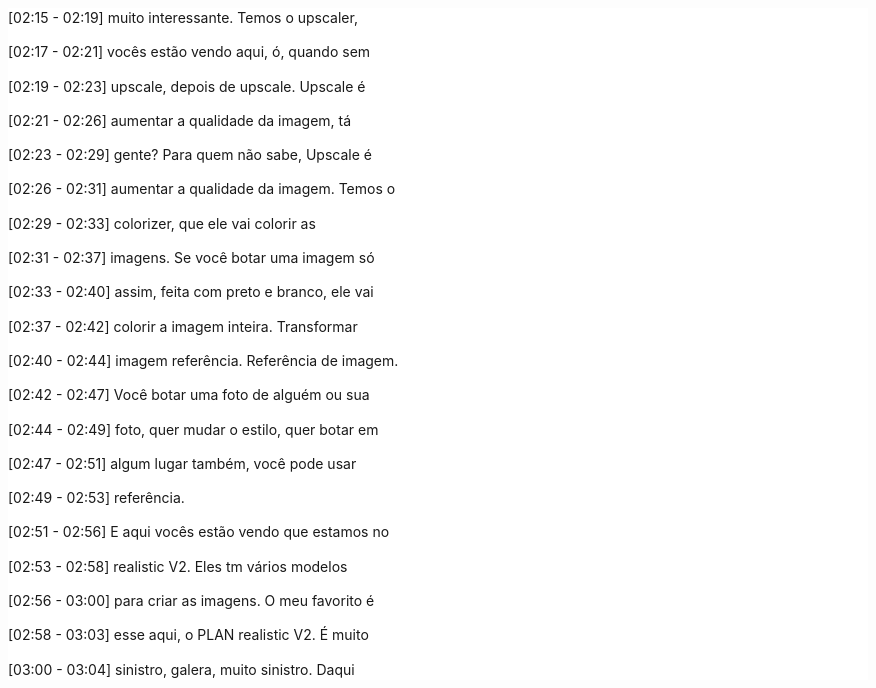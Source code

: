 [02:15 - 02:19]
muito interessante. Temos o upscaler,

[02:17 - 02:21]
vocês estão vendo aqui, ó, quando sem

[02:19 - 02:23]
upscale, depois de upscale. Upscale é

[02:21 - 02:26]
aumentar a qualidade da imagem, tá

[02:23 - 02:29]
gente? Para quem não sabe, Upscale é

[02:26 - 02:31]
aumentar a qualidade da imagem. Temos o

[02:29 - 02:33]
colorizer, que ele vai colorir as

[02:31 - 02:37]
imagens. Se você botar uma imagem só

[02:33 - 02:40]
assim, feita com preto e branco, ele vai

[02:37 - 02:42]
colorir a imagem inteira. Transformar

[02:40 - 02:44]
imagem referência. Referência de imagem.

[02:42 - 02:47]
Você botar uma foto de alguém ou sua

[02:44 - 02:49]
foto, quer mudar o estilo, quer botar em

[02:47 - 02:51]
algum lugar também, você pode usar

[02:49 - 02:53]
referência.

[02:51 - 02:56]
E aqui vocês estão vendo que estamos no

[02:53 - 02:58]
realistic V2. Eles tm vários modelos

[02:56 - 03:00]
para criar as imagens. O meu favorito é

[02:58 - 03:03]
esse aqui, o PLAN realistic V2. É muito

[03:00 - 03:04]
sinistro, galera, muito sinistro. Daqui
